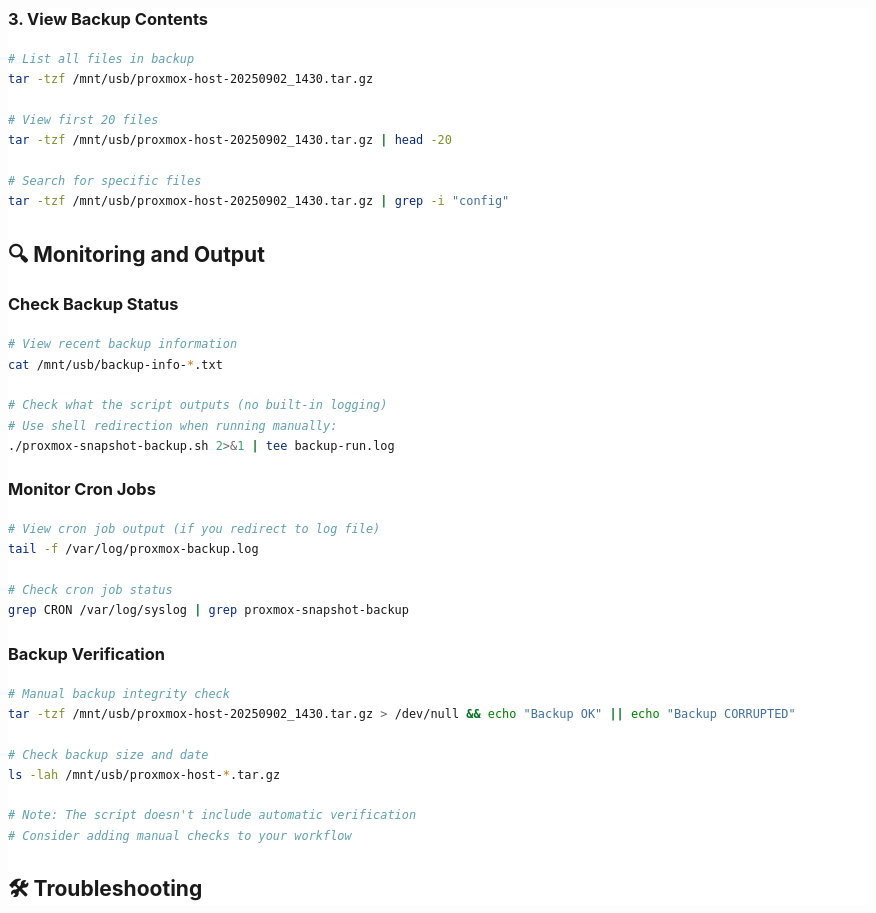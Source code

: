 ### 3. View Backup Contents

```bash
# List all files in backup
tar -tzf /mnt/usb/proxmox-host-20250902_1430.tar.gz

# View first 20 files
tar -tzf /mnt/usb/proxmox-host-20250902_1430.tar.gz | head -20

# Search for specific files
tar -tzf /mnt/usb/proxmox-host-20250902_1430.tar.gz | grep -i "config"
```

## 🔍 Monitoring and Output

### Check Backup Status

```bash
# View recent backup information
cat /mnt/usb/backup-info-*.txt

# Check what the script outputs (no built-in logging)
# Use shell redirection when running manually:
./proxmox-snapshot-backup.sh 2>&1 | tee backup-run.log
```

### Monitor Cron Jobs

```bash
# View cron job output (if you redirect to log file)
tail -f /var/log/proxmox-backup.log

# Check cron job status
grep CRON /var/log/syslog | grep proxmox-snapshot-backup
```

### Backup Verification

```bash
# Manual backup integrity check
tar -tzf /mnt/usb/proxmox-host-20250902_1430.tar.gz > /dev/null && echo "Backup OK" || echo "Backup CORRUPTED"

# Check backup size and date
ls -lah /mnt/usb/proxmox-host-*.tar.gz

# Note: The script doesn't include automatic verification
# Consider adding manual checks to your workflow
```

## 🛠️ Troubleshooting
